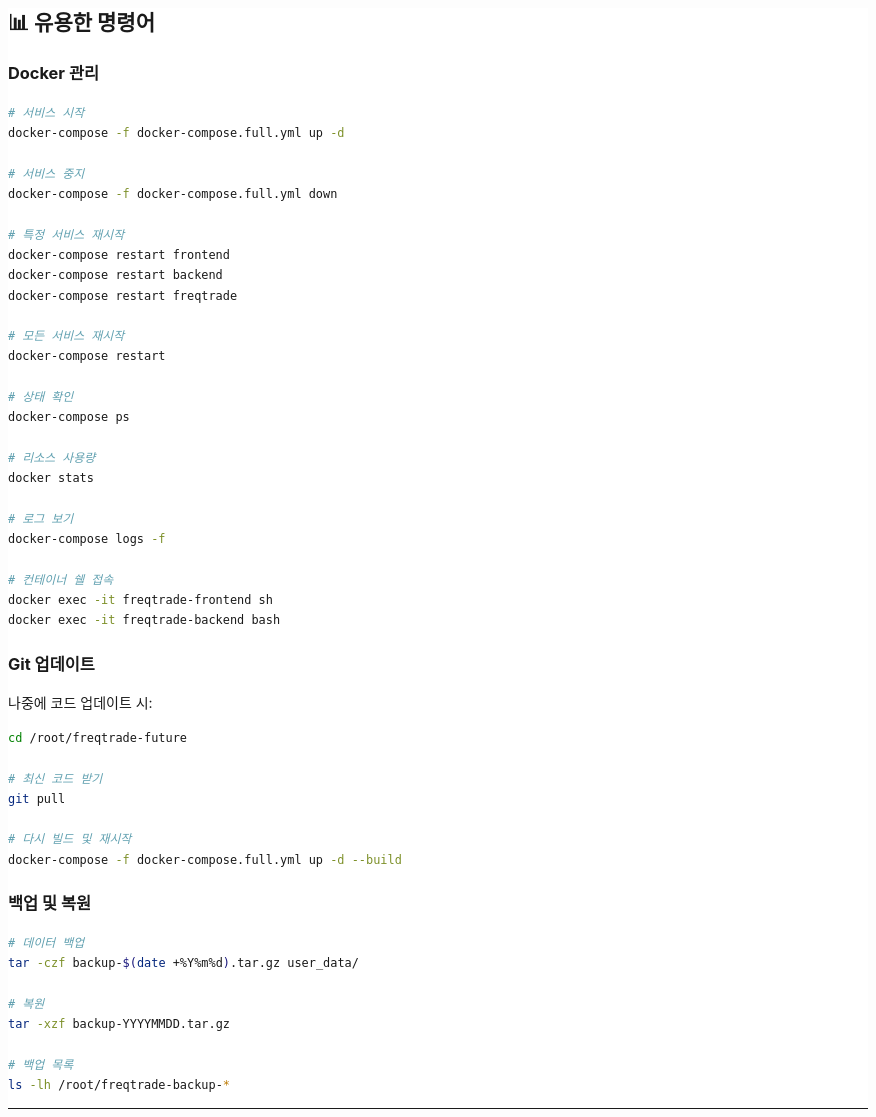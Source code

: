 
## 📊 유용한 명령어

### Docker 관리

```bash
# 서비스 시작
docker-compose -f docker-compose.full.yml up -d

# 서비스 중지
docker-compose -f docker-compose.full.yml down

# 특정 서비스 재시작
docker-compose restart frontend
docker-compose restart backend
docker-compose restart freqtrade

# 모든 서비스 재시작
docker-compose restart

# 상태 확인
docker-compose ps

# 리소스 사용량
docker stats

# 로그 보기
docker-compose logs -f

# 컨테이너 쉘 접속
docker exec -it freqtrade-frontend sh
docker exec -it freqtrade-backend bash
```

### Git 업데이트

나중에 코드 업데이트 시:

```bash
cd /root/freqtrade-future

# 최신 코드 받기
git pull

# 다시 빌드 및 재시작
docker-compose -f docker-compose.full.yml up -d --build
```

### 백업 및 복원

```bash
# 데이터 백업
tar -czf backup-$(date +%Y%m%d).tar.gz user_data/

# 복원
tar -xzf backup-YYYYMMDD.tar.gz

# 백업 목록
ls -lh /root/freqtrade-backup-*
```

---
